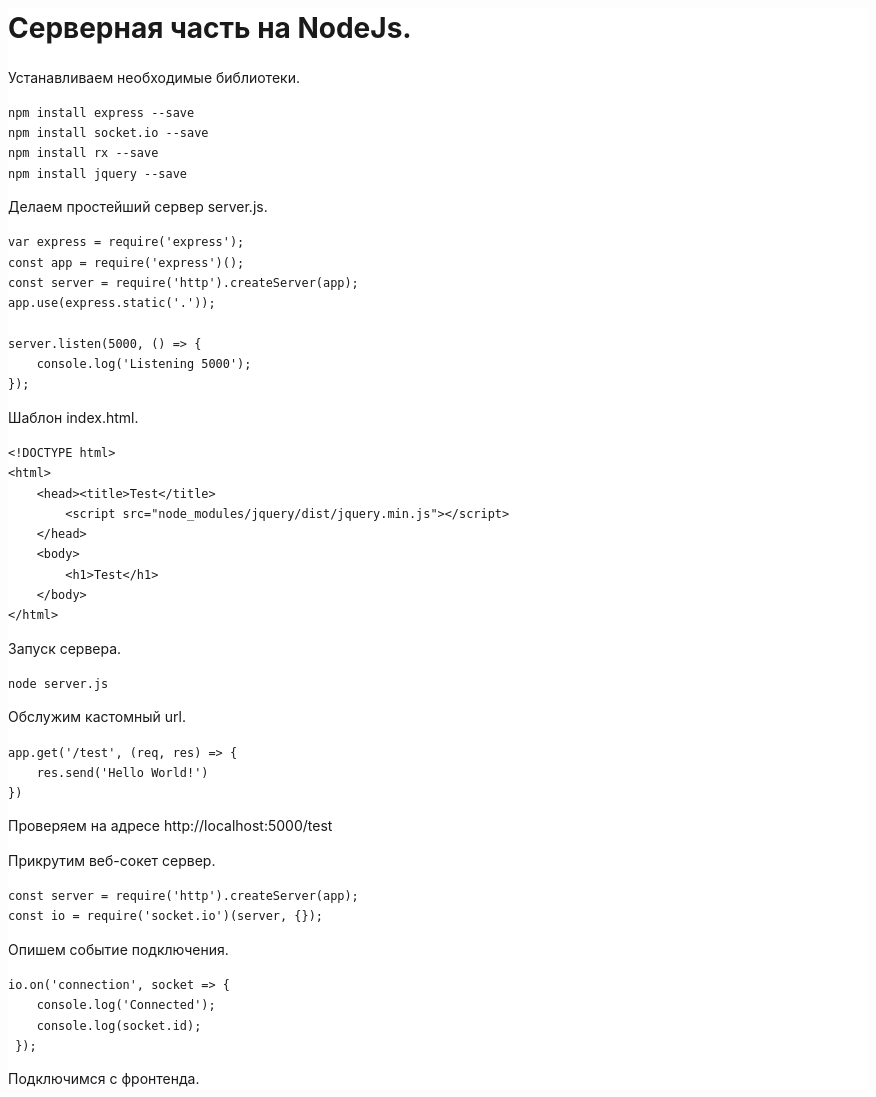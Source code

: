 # Серверная часть на NodeJs.
    
Устанавливаем необходимые библиотеки.

    npm install express --save
    npm install socket.io --save
    npm install rx --save
    npm install jquery --save

Делаем простейший сервер server.js.

    var express = require('express');
    const app = require('express')();
    const server = require('http').createServer(app);
    app.use(express.static('.'));

    server.listen(5000, () => {
        console.log('Listening 5000');
    });

Шаблон index.html.


    <!DOCTYPE html>
    <html>
        <head><title>Test</title>
            <script src="node_modules/jquery/dist/jquery.min.js"></script>
        </head>
        <body>
            <h1>Test</h1>
        </body>
    </html>

Запуск сервера.

    node server.js

Обслужим кастомный url.

    app.get('/test', (req, res) => {
        res.send('Hello World!')
    })

Проверяем на адресе http://localhost:5000/test

Прикрутим веб-сокет сервер. 

    const server = require('http').createServer(app);
    const io = require('socket.io')(server, {});

Опишем событие подключения.

    io.on('connection', socket => { 
        console.log('Connected');
        console.log(socket.id);
     });

Подключимся с фронтенда.
